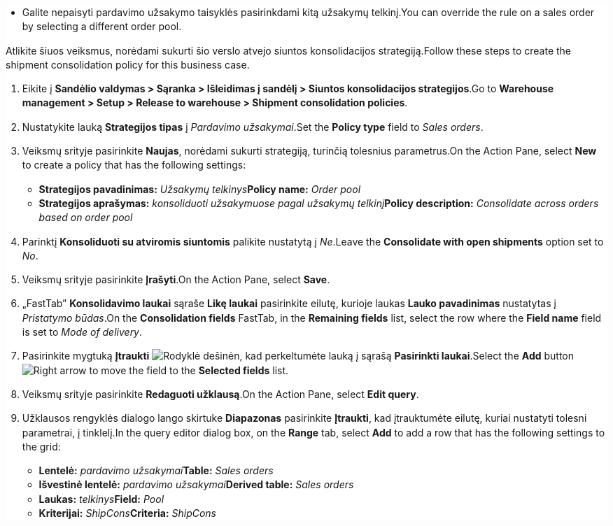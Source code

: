 - <span data-ttu-id="24862-297">Galite nepaisyti pardavimo užsakymo taisyklės pasirinkdami kitą užsakymų telkinį.</span><span class="sxs-lookup"><span data-stu-id="24862-297">You can override the rule on a sales order by selecting a different order pool.</span></span>

<span data-ttu-id="24862-298">Atlikite šiuos veiksmus, norėdami sukurti šio verslo atvejo siuntos konsolidacijos strategiją.</span><span class="sxs-lookup"><span data-stu-id="24862-298">Follow these steps to create the shipment consolidation policy for this business case.</span></span>

1. <span data-ttu-id="24862-299">Eikite į **Sandėlio valdymas \> Sąranka \> Išleidimas į sandėlį \> Siuntos konsolidacijos strategijos**.</span><span class="sxs-lookup"><span data-stu-id="24862-299">Go to **Warehouse management \> Setup \> Release to warehouse \> Shipment consolidation policies**.</span></span>
1. <span data-ttu-id="24862-300">Nustatykite lauką **Strategijos tipas** į *Pardavimo užsakymai*.</span><span class="sxs-lookup"><span data-stu-id="24862-300">Set the **Policy type** field to *Sales orders*.</span></span>
1. <span data-ttu-id="24862-301">Veiksmų srityje pasirinkite **Naujas**, norėdami sukurti strategiją, turinčią tolesnius parametrus.</span><span class="sxs-lookup"><span data-stu-id="24862-301">On the Action Pane, select **New** to create a policy that has the following settings:</span></span>

    - <span data-ttu-id="24862-302">**Strategijos pavadinimas:** *Užsakymų telkinys*</span><span class="sxs-lookup"><span data-stu-id="24862-302">**Policy name:** *Order pool*</span></span>
    - <span data-ttu-id="24862-303">**Strategijos aprašymas:** *konsoliduoti užsakymuose pagal užsakymų telkinį*</span><span class="sxs-lookup"><span data-stu-id="24862-303">**Policy description:** *Consolidate across orders based on order pool*</span></span>

1. <span data-ttu-id="24862-304">Parinktį **Konsoliduoti su atviromis siuntomis** palikite nustatytą į *Ne*.</span><span class="sxs-lookup"><span data-stu-id="24862-304">Leave the **Consolidate with open shipments** option set to *No*.</span></span>
1. <span data-ttu-id="24862-305">Veiksmų srityje pasirinkite **Įrašyti**.</span><span class="sxs-lookup"><span data-stu-id="24862-305">On the Action Pane, select **Save**.</span></span>
1. <span data-ttu-id="24862-306">„FastTab” **Konsolidavimo laukai** sąraše **Likę laukai** pasirinkite eilutę, kurioje laukas **Lauko pavadinimas** nustatytas į *Pristatymo būdas*.</span><span class="sxs-lookup"><span data-stu-id="24862-306">On the **Consolidation fields** FastTab, in the **Remaining fields** list, select the row where the **Field name** field is set to *Mode of delivery*.</span></span>
1. <span data-ttu-id="24862-307">Pasirinkite mygtuką **Įtraukti** ![Rodyklė dešinėn](media/forward-button.png), kad perkeltumėte lauką į sąrašą **Pasirinkti laukai**.</span><span class="sxs-lookup"><span data-stu-id="24862-307">Select the **Add** button ![Right arrow](media/forward-button.png) to move the field to the **Selected fields** list.</span></span>
1. <span data-ttu-id="24862-308">Veiksmų srityje pasirinkite **Redaguoti užklausą**.</span><span class="sxs-lookup"><span data-stu-id="24862-308">On the Action Pane, select **Edit query**.</span></span>
1. <span data-ttu-id="24862-309">Užklausos rengyklės dialogo lango skirtuke **Diapazonas** pasirinkite **Įtraukti**, kad įtrauktumėte eilutę, kuriai nustatyti tolesni parametrai, į tinklelį.</span><span class="sxs-lookup"><span data-stu-id="24862-309">In the query editor dialog box, on the **Range** tab, select **Add** to add a row that has the following settings to the grid:</span></span>

    - <span data-ttu-id="24862-310">**Lentelė:** *pardavimo užsakymai*</span><span class="sxs-lookup"><span data-stu-id="24862-310">**Table:** *Sales orders*</span></span>
    - <span data-ttu-id="24862-311">**Išvestinė lentelė:** *pardavimo užsakymai*</span><span class="sxs-lookup"><span data-stu-id="24862-311">**Derived table:** *Sales orders*</span></span>
    - <span data-ttu-id="24862-312">**Laukas:** *telkinys*</span><span class="sxs-lookup"><span data-stu-id="24862-312">**Field:** *Pool*</span></span>
    - <span data-ttu-id="24862-313">**Kriterijai:** *ShipCons*</span><span class="sxs-lookup"><span data-stu-id="24862-313">**Criteria:** *ShipCons*</span></span>
